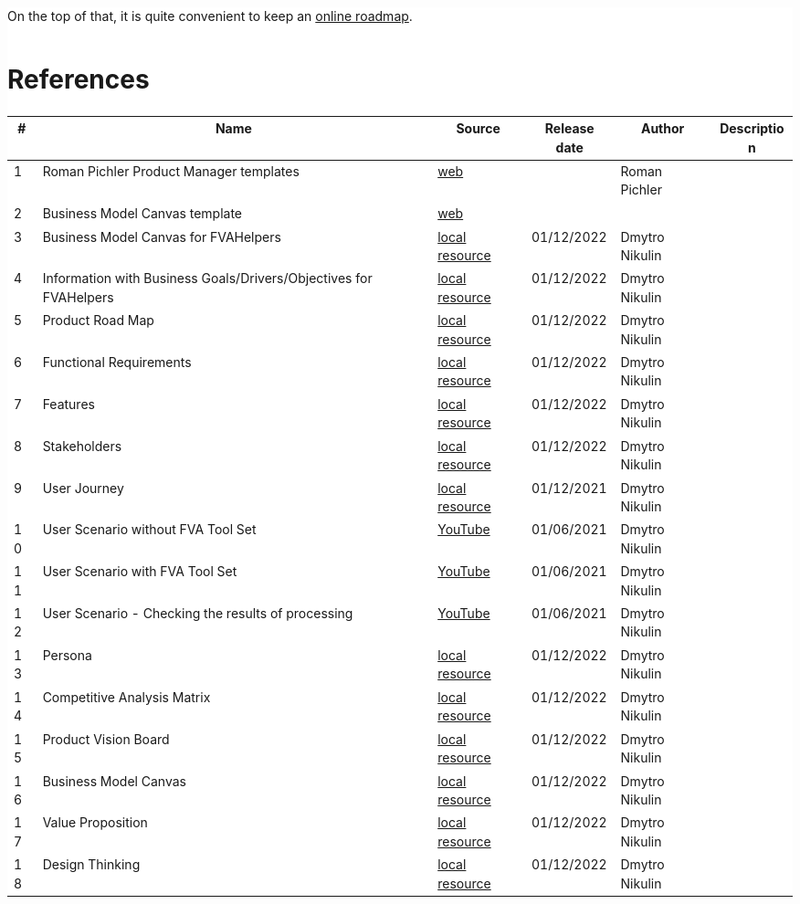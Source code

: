 On the top of that, it is quite convenient to keep an [online roadmap](https://github.com/dimanikulin/fva/projects/4).

# References
| # | Name                 | Source                | Release date           |  Author                 | Description   |
| - | ---------------------|---------------------- |----------------------- | ----------------------- |:-------------:|
| 1 | Roman Pichler Product Manager templates| [web](https://www.romanpichler.com/) | | Roman Pichler | |
| 2 | Business Model Canvas template | [web](https://www.strategyzer.com) | | |
| 3 | Business Model Canvas for FVAHelpers | [local resource](./FVADocX/FVAHelpers.pptx) | 01/12/2022 | Dmytro Nikulin | | 
| 4 | Information with Business Goals/Drivers/Objectives for FVAHelpers | [local resource](./FVADocX/FVAHelpers-BusinessModelCanvas.docx) | 01/12/2022 |  Dmytro Nikulin | |
| 5 | Product Road Map | [local resource](./FVADocX/FVAToolSet-ProductRoadMap.pdf) | 01/12/2022 | Dmytro Nikulin | |
| 6 | Functional Requirements | [local resource](./FVADocX/FunctionalRequirements.xlsx) | 01/12/2022 | Dmytro Nikulin | |
| 7 | Features | [local resource](./FVADocX/FVAToolSetFeatures.pptx) | 01/12/2022 | Dmytro Nikulin | |
| 8 | Stakeholders | [local resource](./FVADocX/FVAToolSet-Stakeholders.pptx) | 01/12/2022 | Dmytro Nikulin | |
| 9 | User Journey | [local resource](./FVADocX/FVAToolSet-UserJourney.pptx) | 01/12/2021 | Dmytro Nikulin | |
| 10| User Scenario without FVA Tool Set | [YouTube](https://youtu.be/_bLXFdIDZtA) | 01/06/2021 | Dmytro Nikulin | |
| 11| User Scenario with FVA Tool Set | [YouTube](https://youtu.be/-xnUsO7zW2s) | 01/06/2021 | Dmytro Nikulin | |
| 12| User Scenario - Checking the results of processing | [YouTube](https://youtu.be/NIsVYyioDnM) | 01/06/2021 | Dmytro Nikulin | |
| 13| Persona | [local resource](./FVADocX/FVAToolSet-Persona.pdf) | 01/12/2022 | Dmytro Nikulin | |
| 14| Competitive Analysis Matrix | [local resource](./FVADocX/FVAToolSet-CompetetitiveAnalysisMatrix.pdf) | 01/12/2022 | Dmytro Nikulin | |
| 15| Product Vision Board | [local resource](./FVADocX/FVAToolSet-ProductVisionBoard.pdf) | 01/12/2022 | Dmytro Nikulin | | 
| 16| Business Model Canvas | [local resource](./FVADocX/FVAToolSet-BusinessModelCanvas.docx) | 01/12/2022 | Dmytro Nikulin | | 
| 17| Value Proposition | [local resource](./FVADocX/FVAToolSet-ValueProposition.docx) | 01/12/2022 | Dmytro Nikulin | |
| 18| Design Thinking | [local resource](./FVADocX/DesignThinking.pptx) | 01/12/2022 | Dmytro Nikulin | |
